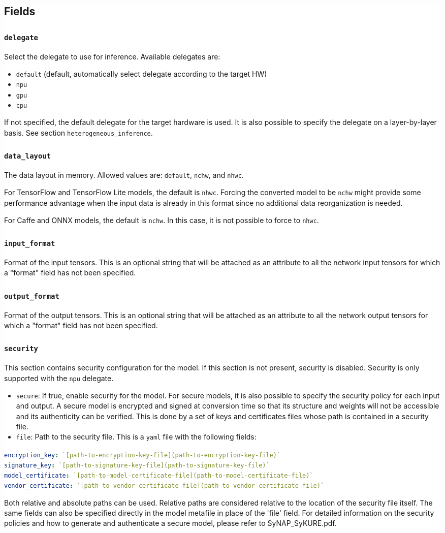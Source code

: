 ## Fields

### `delegate`

Select the delegate to use for inference. Available delegates are:

- `default` (default, automatically select delegate according to the target HW)
- `npu`
- `gpu`
- `cpu`

If not specified, the default delegate for the target hardware is used. It is also possible to specify the delegate on a layer-by-layer basis. See section `heterogeneous_inference`.

### `data_layout`

The data layout in memory. Allowed values are: `default`, `nchw`, and `nhwc`.

For TensorFlow and TensorFlow Lite models, the default is `nhwc`. Forcing the converted model to be `nchw` might provide some performance advantage when the input data is already in this format since no additional data reorganization is needed.

For Caffe and ONNX models, the default is `nchw`. In this case, it is not possible to force to `nhwc`.

### `input_format`

Format of the input tensors. This is an optional string that will be attached as an attribute to all the network input tensors for which a "format" field has not been specified.

### `output_format`

Format of the output tensors. This is an optional string that will be attached as an attribute to all the network output tensors for which a "format" field has not been specified.

### `security`

This section contains security configuration for the model. If this section is not present, security is disabled. Security is only supported with the `npu` delegate.

- `secure`: If true, enable security for the model. For secure models, it is also possible to specify the security policy for each input and output. A secure model is encrypted and signed at conversion time so that its structure and weights will not be accessible and its authenticity can be verified. This is done by a set of keys and certificates files whose path is contained in a security file.
- `file`: Path to the security file. This is a `yaml` file with the following fields:

```yaml
encryption_key: `[path-to-encryption-key-file](path-to-encryption-key-file)`
signature_key: `[path-to-signature-key-file](path-to-signature-key-file)`
model_certificate: `[path-to-model-certificate-file](path-to-model-certificate-file)`
vendor_certificate: `[path-to-vendor-certificate-file](path-to-vendor-certificate-file)`
```

Both relative and absolute paths can be used. Relative paths are considered relative to the location of the security file itself. The same fields can also be specified directly in the model metafile in place of the 'file' field. For detailed information on the security policies and how to generate and authenticate a secure model, please refer to SyNAP_SyKURE.pdf.
